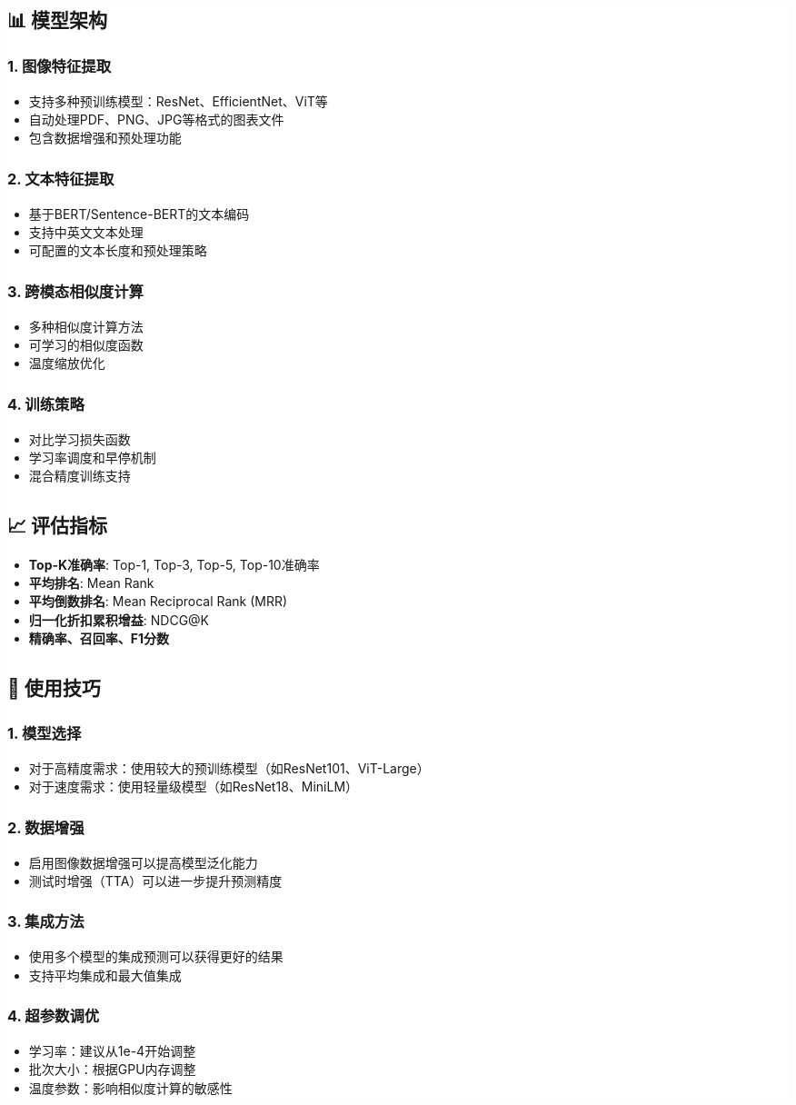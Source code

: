 ## 📊 模型架构

### 1. 图像特征提取
- 支持多种预训练模型：ResNet、EfficientNet、ViT等
- 自动处理PDF、PNG、JPG等格式的图表文件
- 包含数据增强和预处理功能

### 2. 文本特征提取
- 基于BERT/Sentence-BERT的文本编码
- 支持中英文文本处理
- 可配置的文本长度和预处理策略

### 3. 跨模态相似度计算
- 多种相似度计算方法
- 可学习的相似度函数
- 温度缩放优化

### 4. 训练策略
- 对比学习损失函数
- 学习率调度和早停机制
- 混合精度训练支持

## 📈 评估指标

- **Top-K准确率**: Top-1, Top-3, Top-5, Top-10准确率
- **平均排名**: Mean Rank
- **平均倒数排名**: Mean Reciprocal Rank (MRR)
- **归一化折扣累积增益**: NDCG@K
- **精确率、召回率、F1分数**

## 🎯 使用技巧

### 1. 模型选择
- 对于高精度需求：使用较大的预训练模型（如ResNet101、ViT-Large）
- 对于速度需求：使用轻量级模型（如ResNet18、MiniLM）

### 2. 数据增强
- 启用图像数据增强可以提高模型泛化能力
- 测试时增强（TTA）可以进一步提升预测精度

### 3. 集成方法
- 使用多个模型的集成预测可以获得更好的结果
- 支持平均集成和最大值集成

### 4. 超参数调优
- 学习率：建议从1e-4开始调整
- 批次大小：根据GPU内存调整
- 温度参数：影响相似度计算的敏感性
